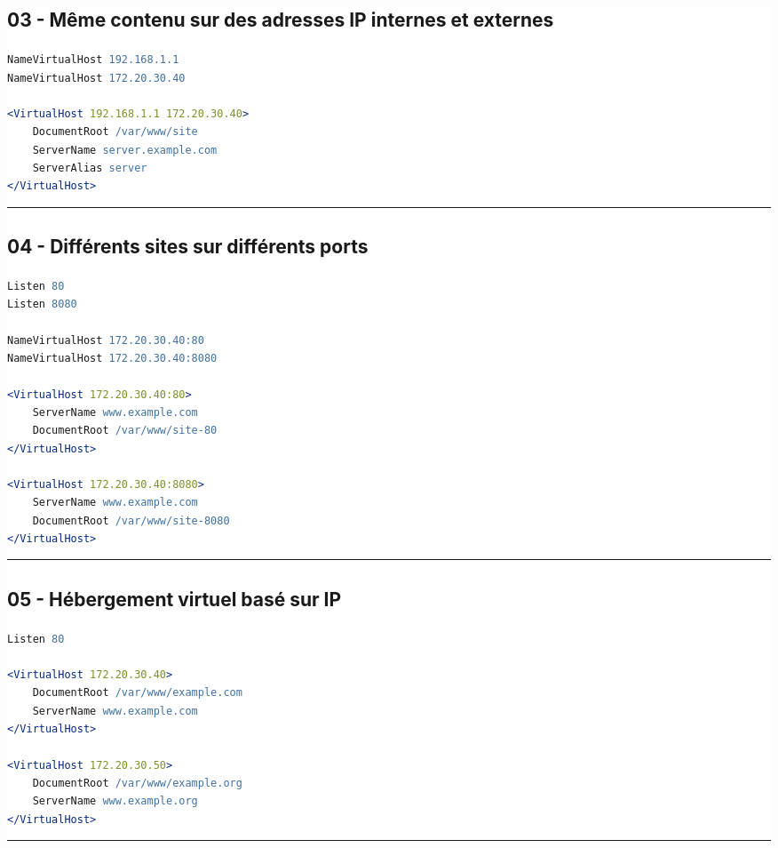 <a name="balise_03"></a>
## 03 - Même contenu sur des adresses IP internes et externes

```apache
NameVirtualHost 192.168.1.1
NameVirtualHost 172.20.30.40

<VirtualHost 192.168.1.1 172.20.30.40>
    DocumentRoot /var/www/site
    ServerName server.example.com
    ServerAlias server
</VirtualHost>
```

---

<a name="balise_04"></a>
## 04 - Différents sites sur différents ports

```apache
Listen 80
Listen 8080

NameVirtualHost 172.20.30.40:80
NameVirtualHost 172.20.30.40:8080

<VirtualHost 172.20.30.40:80>
    ServerName www.example.com
    DocumentRoot /var/www/site-80
</VirtualHost>

<VirtualHost 172.20.30.40:8080>
    ServerName www.example.com
    DocumentRoot /var/www/site-8080
</VirtualHost>
```

---

<a name="balise_05"></a>
## 05 - Hébergement virtuel basé sur IP

```apache
Listen 80

<VirtualHost 172.20.30.40>
    DocumentRoot /var/www/example.com
    ServerName www.example.com
</VirtualHost>

<VirtualHost 172.20.30.50>
    DocumentRoot /var/www/example.org
    ServerName www.example.org
</VirtualHost>
```

---